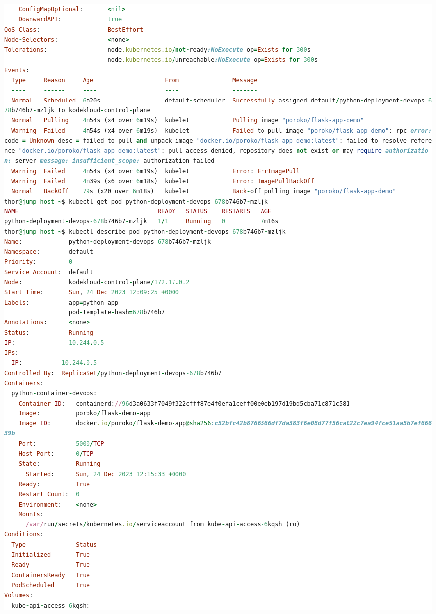 ```ruby
    ConfigMapOptional:       <nil>
    DownwardAPI:             true
QoS Class:                   BestEffort
Node-Selectors:              <none>
Tolerations:                 node.kubernetes.io/not-ready:NoExecute op=Exists for 300s
                             node.kubernetes.io/unreachable:NoExecute op=Exists for 300s
Events:
  Type     Reason     Age                    From               Message
  ----     ------     ----                   ----               -------
  Normal   Scheduled  6m20s                  default-scheduler  Successfully assigned default/python-deployment-devops-678b746b7-mzljk to kodekloud-control-plane
  Normal   Pulling    4m54s (x4 over 6m19s)  kubelet            Pulling image "poroko/flask-app-demo"
  Warning  Failed     4m54s (x4 over 6m19s)  kubelet            Failed to pull image "poroko/flask-app-demo": rpc error: code = Unknown desc = failed to pull and unpack image "docker.io/poroko/flask-app-demo:latest": failed to resolve reference "docker.io/poroko/flask-app-demo:latest": pull access denied, repository does not exist or may require authorization: server message: insufficient_scope: authorization failed
  Warning  Failed     4m54s (x4 over 6m19s)  kubelet            Error: ErrImagePull
  Warning  Failed     4m39s (x6 over 6m18s)  kubelet            Error: ImagePullBackOff
  Normal   BackOff    79s (x20 over 6m18s)   kubelet            Back-off pulling image "poroko/flask-app-demo"
thor@jump_host ~$ kubectl get pod python-deployment-devops-678b746b7-mzljk 
NAME                                       READY   STATUS    RESTARTS   AGE
python-deployment-devops-678b746b7-mzljk   1/1     Running   0          7m16s
thor@jump_host ~$ kubectl describe pod python-deployment-devops-678b746b7-mzljk 
Name:             python-deployment-devops-678b746b7-mzljk
Namespace:        default
Priority:         0
Service Account:  default
Node:             kodekloud-control-plane/172.17.0.2
Start Time:       Sun, 24 Dec 2023 12:09:25 +0000
Labels:           app=python_app
                  pod-template-hash=678b746b7
Annotations:      <none>
Status:           Running
IP:               10.244.0.5
IPs:
  IP:           10.244.0.5
Controlled By:  ReplicaSet/python-deployment-devops-678b746b7
Containers:
  python-container-devops:
    Container ID:   containerd://96d3a0633f7049f322cfff87e4f0efa1ceff00e0eb197d19bd5cba71c871c581
    Image:          poroko/flask-demo-app
    Image ID:       docker.io/poroko/flask-demo-app@sha256:c52bfc42b8766566df7da383f6e08d77f56ca022c7ea94fce51aa5b7ef66639b
    Port:           5000/TCP
    Host Port:      0/TCP
    State:          Running
      Started:      Sun, 24 Dec 2023 12:15:33 +0000
    Ready:          True
    Restart Count:  0
    Environment:    <none>
    Mounts:
      /var/run/secrets/kubernetes.io/serviceaccount from kube-api-access-6kqsh (ro)
Conditions:
  Type              Status
  Initialized       True 
  Ready             True 
  ContainersReady   True 
  PodScheduled      True 
Volumes:
  kube-api-access-6kqsh:
```